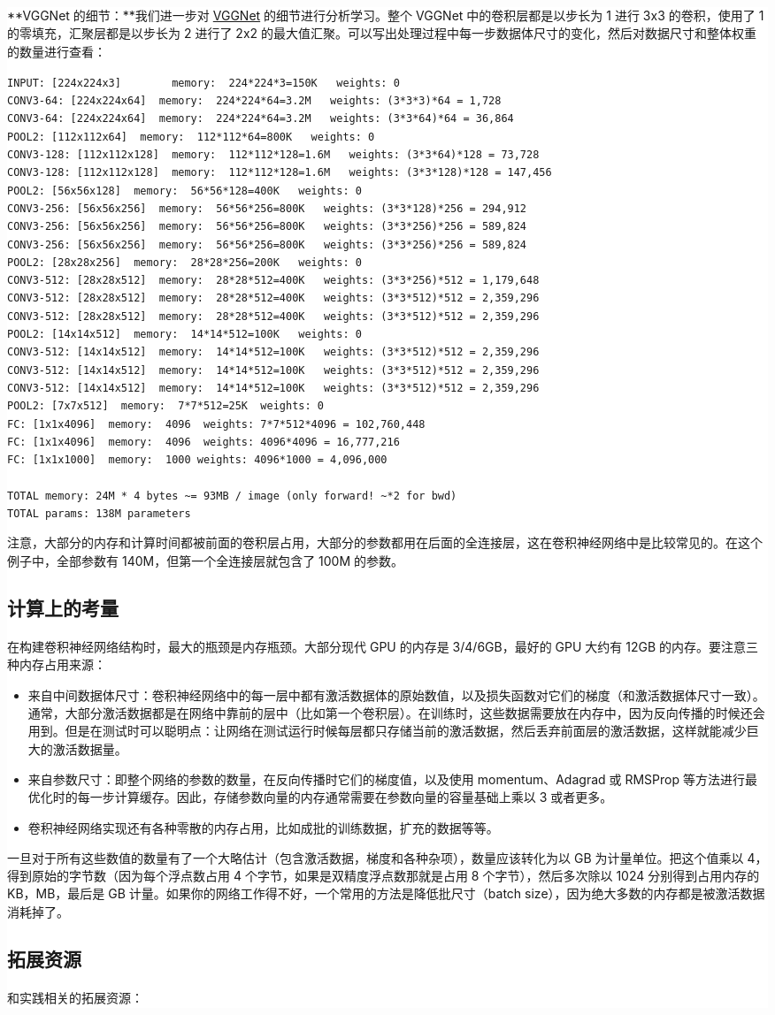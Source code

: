 **VGGNet 的细节：**我们进一步对 [VGGNet](http://www.robots.ox.ac.uk/~vgg/research/very_deep/) 的细节进行分析学习。整个 VGGNet 中的卷积层都是以步长为 1 进行 3x3 的卷积，使用了 1 的零填充，汇聚层都是以步长为 2 进行了 2x2 的最大值汇聚。可以写出处理过程中每一步数据体尺寸的变化，然后对数据尺寸和整体权重的数量进行查看：

```
INPUT: [224x224x3]        memory:  224*224*3=150K   weights: 0
CONV3-64: [224x224x64]  memory:  224*224*64=3.2M   weights: (3*3*3)*64 = 1,728
CONV3-64: [224x224x64]  memory:  224*224*64=3.2M   weights: (3*3*64)*64 = 36,864
POOL2: [112x112x64]  memory:  112*112*64=800K   weights: 0
CONV3-128: [112x112x128]  memory:  112*112*128=1.6M   weights: (3*3*64)*128 = 73,728
CONV3-128: [112x112x128]  memory:  112*112*128=1.6M   weights: (3*3*128)*128 = 147,456
POOL2: [56x56x128]  memory:  56*56*128=400K   weights: 0
CONV3-256: [56x56x256]  memory:  56*56*256=800K   weights: (3*3*128)*256 = 294,912
CONV3-256: [56x56x256]  memory:  56*56*256=800K   weights: (3*3*256)*256 = 589,824
CONV3-256: [56x56x256]  memory:  56*56*256=800K   weights: (3*3*256)*256 = 589,824
POOL2: [28x28x256]  memory:  28*28*256=200K   weights: 0
CONV3-512: [28x28x512]  memory:  28*28*512=400K   weights: (3*3*256)*512 = 1,179,648
CONV3-512: [28x28x512]  memory:  28*28*512=400K   weights: (3*3*512)*512 = 2,359,296
CONV3-512: [28x28x512]  memory:  28*28*512=400K   weights: (3*3*512)*512 = 2,359,296
POOL2: [14x14x512]  memory:  14*14*512=100K   weights: 0
CONV3-512: [14x14x512]  memory:  14*14*512=100K   weights: (3*3*512)*512 = 2,359,296
CONV3-512: [14x14x512]  memory:  14*14*512=100K   weights: (3*3*512)*512 = 2,359,296
CONV3-512: [14x14x512]  memory:  14*14*512=100K   weights: (3*3*512)*512 = 2,359,296
POOL2: [7x7x512]  memory:  7*7*512=25K  weights: 0
FC: [1x1x4096]  memory:  4096  weights: 7*7*512*4096 = 102,760,448
FC: [1x1x4096]  memory:  4096  weights: 4096*4096 = 16,777,216
FC: [1x1x1000]  memory:  1000 weights: 4096*1000 = 4,096,000

TOTAL memory: 24M * 4 bytes ~= 93MB / image (only forward! ~*2 for bwd)
TOTAL params: 138M parameters
```

注意，大部分的内存和计算时间都被前面的卷积层占用，大部分的参数都用在后面的全连接层，这在卷积神经网络中是比较常见的。在这个例子中，全部参数有 140M，但第一个全连接层就包含了 100M 的参数。

计算上的考量
------

在构建卷积神经网络结构时，最大的瓶颈是内存瓶颈。大部分现代 GPU 的内存是 3/4/6GB，最好的 GPU 大约有 12GB 的内存。要注意三种内存占用来源：

*   来自中间数据体尺寸：卷积神经网络中的每一层中都有激活数据体的原始数值，以及损失函数对它们的梯度（和激活数据体尺寸一致）。通常，大部分激活数据都是在网络中靠前的层中（比如第一个卷积层）。在训练时，这些数据需要放在内存中，因为反向传播的时候还会用到。但是在测试时可以聪明点：让网络在测试运行时候每层都只存储当前的激活数据，然后丢弃前面层的激活数据，这样就能减少巨大的激活数据量。  
    
*   来自参数尺寸：即整个网络的参数的数量，在反向传播时它们的梯度值，以及使用 momentum、Adagrad 或 RMSProp 等方法进行最优化时的每一步计算缓存。因此，存储参数向量的内存通常需要在参数向量的容量基础上乘以 3 或者更多。  
    
*   卷积神经网络实现还有各种零散的内存占用，比如成批的训练数据，扩充的数据等等。  
    

一旦对于所有这些数值的数量有了一个大略估计（包含激活数据，梯度和各种杂项），数量应该转化为以 GB 为计量单位。把这个值乘以 4，得到原始的字节数（因为每个浮点数占用 4 个字节，如果是双精度浮点数那就是占用 8 个字节），然后多次除以 1024 分别得到占用内存的 KB，MB，最后是 GB 计量。如果你的网络工作得不好，一个常用的方法是降低批尺寸（batch size），因为绝大多数的内存都是被激活数据消耗掉了。

**拓展资源**
--------

和实践相关的拓展资源：

